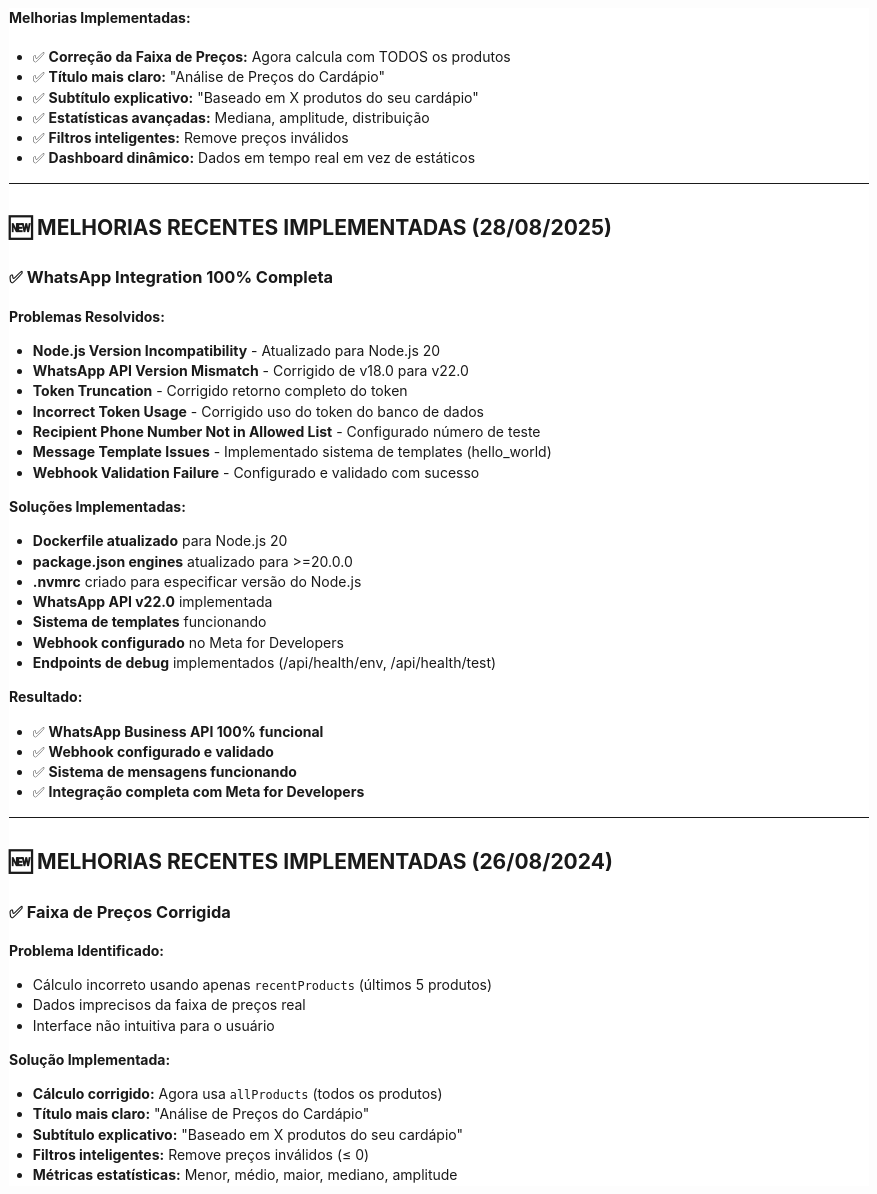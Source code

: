 #### **Melhorias Implementadas:**
- ✅ **Correção da Faixa de Preços:** Agora calcula com TODOS os produtos
- ✅ **Título mais claro:** "Análise de Preços do Cardápio"
- ✅ **Subtítulo explicativo:** "Baseado em X produtos do seu cardápio"
- ✅ **Estatísticas avançadas:** Mediana, amplitude, distribuição
- ✅ **Filtros inteligentes:** Remove preços inválidos
- ✅ **Dashboard dinâmico:** Dados em tempo real em vez de estáticos

---

## 🆕 **MELHORIAS RECENTES IMPLEMENTADAS (28/08/2025)**

### **✅ WhatsApp Integration 100% Completa**
**Problemas Resolvidos:**
- **Node.js Version Incompatibility** - Atualizado para Node.js 20
- **WhatsApp API Version Mismatch** - Corrigido de v18.0 para v22.0
- **Token Truncation** - Corrigido retorno completo do token
- **Incorrect Token Usage** - Corrigido uso do token do banco de dados
- **Recipient Phone Number Not in Allowed List** - Configurado número de teste
- **Message Template Issues** - Implementado sistema de templates (hello_world)
- **Webhook Validation Failure** - Configurado e validado com sucesso

**Soluções Implementadas:**
- **Dockerfile atualizado** para Node.js 20
- **package.json engines** atualizado para >=20.0.0
- **.nvmrc** criado para especificar versão do Node.js
- **WhatsApp API v22.0** implementada
- **Sistema de templates** funcionando
- **Webhook configurado** no Meta for Developers
- **Endpoints de debug** implementados (/api/health/env, /api/health/test)

**Resultado:**
- ✅ **WhatsApp Business API 100% funcional**
- ✅ **Webhook configurado e validado**
- ✅ **Sistema de mensagens funcionando**
- ✅ **Integração completa com Meta for Developers**

---

## 🆕 **MELHORIAS RECENTES IMPLEMENTADAS (26/08/2024)**

### **✅ Faixa de Preços Corrigida**
**Problema Identificado:**
- Cálculo incorreto usando apenas `recentProducts` (últimos 5 produtos)
- Dados imprecisos da faixa de preços real
- Interface não intuitiva para o usuário

**Solução Implementada:**
- **Cálculo corrigido:** Agora usa `allProducts` (todos os produtos)
- **Título mais claro:** "Análise de Preços do Cardápio"
- **Subtítulo explicativo:** "Baseado em X produtos do seu cardápio"
- **Filtros inteligentes:** Remove preços inválidos (≤ 0)
- **Métricas estatísticas:** Menor, médio, maior, mediano, amplitude
